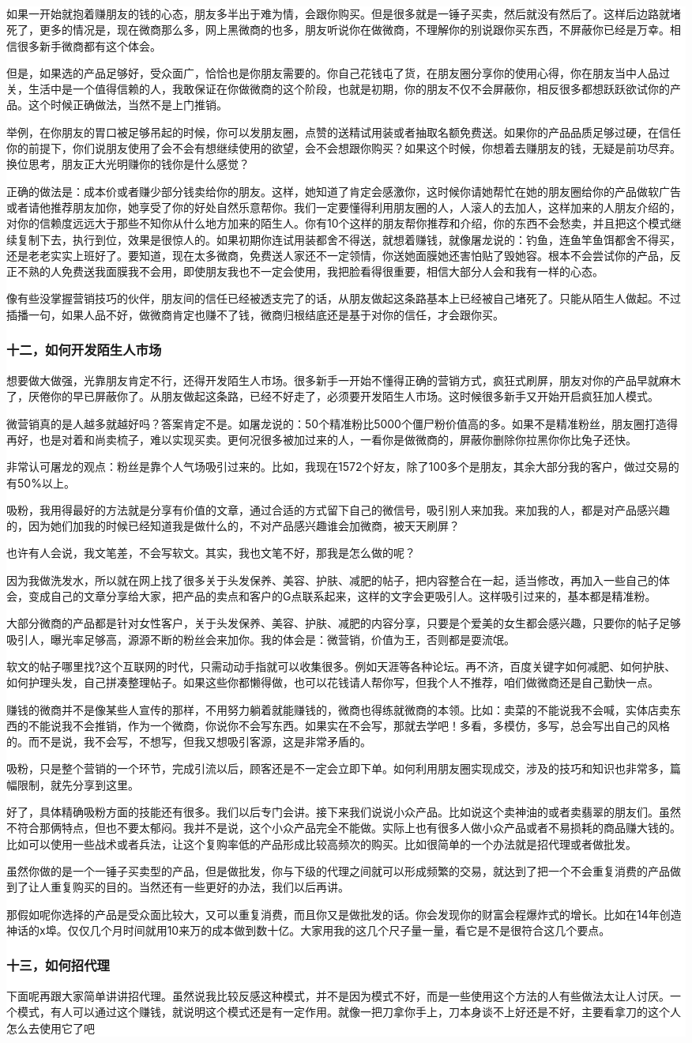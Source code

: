 如果一开始就抱着赚朋友的钱的心态，朋友多半出于难为情，会跟你购买。但是很多就是一锤子买卖，然后就没有然后了。这样后边路就堵死了，更多的情况是，现在微商那么多，网上黑微商的也多，朋友听说你在做微商，不理解你的别说跟你买东西，不屏蔽你已经是万幸。相信很多新手微商都有这个体会。 

但是，如果选的产品足够好，受众面广，恰恰也是你朋友需要的。你自己花钱屯了货，在朋友圈分享你的使用心得，你在朋友当中人品过关，生活中是一个值得信赖的人，我敢保证在你做微商的这个阶段，也就是初期，你的朋友不仅不会屏蔽你，相反很多都想跃跃欲试你的产品。这个时候正确做法，当然不是上门推销。 

举例，在你朋友的胃口被足够吊起的时候，你可以发朋友圈，点赞的送精试用装或者抽取名额免费送。如果你的产品品质足够过硬，在信任你的前提下，你们说朋友使用了会不会有想继续使用的欲望，会不会想跟你购买？如果这个时候，你想着去赚朋友的钱，无疑是前功尽弃。换位思考，朋友正大光明赚你的钱你是什么感觉？ 

正确的做法是：成本价或者赚少部分钱卖给你的朋友。这样，她知道了肯定会感激你，这时候你请她帮忙在她的朋友圈给你的产品做软广告或者请他推荐朋友加你，她享受了你的好处自然乐意帮你。我们一定要懂得利用朋友圈的人，人滚人的去加人，这样加来的人朋友介绍的，对你的信赖度远远大于那些不知你从什么地方加来的陌生人。你有10个这样的朋友帮你推荐和介绍，你的东西不会愁卖，并且把这个模式继续复制下去，执行到位，效果是很惊人的。如果初期你连试用装都舍不得送，就想着赚钱，就像屠龙说的：钓鱼，连鱼竿鱼饵都舍不得买，还是老老实实上班好了。要知道，现在太多微商，免费送人家还不一定领情，你送她面膜她还害怕贴了毁她容。根本不会尝试你的产品，反正不熟的人免费送我面膜我不会用，即使朋友我也不一定会使用，我把脸看得很重要，相信大部分人会和我有一样的心态。

像有些没掌握营销技巧的伙伴，朋友间的信任已经被透支完了的话，从朋友做起这条路基本上已经被自己堵死了。只能从陌生人做起。不过插播一句，如果人品不好，做微商肯定也赚不了钱，微商归根结底还是基于对你的信任，才会跟你买。 

### 十二，如何开发陌生人市场

想要做大做强，光靠朋友肯定不行，还得开发陌生人市场。很多新手一开始不懂得正确的营销方式，疯狂式刷屏，朋友对你的产品早就麻木了，厌倦你的早已屏蔽你了。从朋友做起这条路，已经不好走了，必须要开发陌生人市场。这时候很多新手又开始开启疯狂加人模式。

微营销真的是人越多就越好吗？答案肯定不是。如屠龙说的：50个精准粉比5000个僵尸粉价值高的多。如果不是精准粉丝，朋友圈打造得再好，也是对着和尚卖梳子，难以实现买卖。更何况很多被加过来的人，一看你是做微商的，屏蔽你删除你拉黑你你比兔子还快。 

非常认可屠龙的观点：粉丝是靠个人气场吸引过来的。比如，我现在1572个好友，除了100多个是朋友，其余大部分我的客户，做过交易的有50%以上。 

吸粉，我用得最好的方法就是分享有价值的文章，通过合适的方式留下自己的微信号，吸引别人来加我。来加我的人，都是对产品感兴趣的，因为她们加我的时候已经知道我是做什么的，不对产品感兴趣谁会加微商，被天天刷屏？ 

也许有人会说，我文笔差，不会写软文。其实，我也文笔不好，那我是怎么做的呢？

因为我做洗发水，所以就在网上找了很多关于头发保养、美容、护肤、减肥的帖子，把内容整合在一起，适当修改，再加入一些自己的体会，变成自己的文章分享给大家，把产品的卖点和客户的G点联系起来，这样的文字会更吸引人。这样吸引过来的，基本都是精准粉。 

大部分微商的产品都是针对女性客户，关于头发保养、美容、护肤、减肥的内容分享，只要是个爱美的女生都会感兴趣，只要你的帖子足够吸引人，曝光率足够高，源源不断的粉丝会来加你。我的体会是：微营销，价值为王，否则都是耍流氓。 

软文的帖子哪里找?这个互联网的时代，只需动动手指就可以收集很多。例如天涯等各种论坛。再不济，百度关键字如何减肥、如何护肤、如何护理头发，自己拼凑整理帖子。如果这些你都懒得做，也可以花钱请人帮你写，但我个人不推荐，咱们做微商还是自己勤快一点。 

赚钱的微商并不是像某些人宣传的那样，不用努力躺着就能赚钱的，微商也得练就微商的本领。比如：卖菜的不能说我不会喊，实体店卖东西的不能说我不会推销，作为一个微商，你说你不会写东西。如果实在不会写，那就去学吧！多看，多模仿，多写，总会写出自己的风格的。而不是说，我不会写，不想写，但我又想吸引客源，这是非常矛盾的。

吸粉，只是整个营销的一个环节，完成引流以后，顾客还是不一定会立即下单。如何利用朋友圈实现成交，涉及的技巧和知识也非常多，篇幅限制，就先分享到这里。 

好了，具体精确吸粉方面的技能还有很多。我们以后专门会讲。接下来我们说说小众产品。比如说这个卖神油的或者卖翡翠的朋友们。虽然不符合那俩特点，但也不要太郁闷。我并不是说，这个小众产品完全不能做。实际上也有很多人做小众产品或者不易损耗的商品赚大钱的。比如可以使用一些战术或者兵法，让这个复购率低的产品形成比较高频次的购买。比如很简单的一个办法就是招代理或者做批发。

虽然你做的是一个一锤子买卖型的产品，但是做批发，你与下级的代理之间就可以形成频繁的交易，就达到了把一个不会重复消费的产品做到了让人重复购买的目的。当然还有一些更好的办法，我们以后再讲。 

那假如呢你选择的产品是受众面比较大，又可以重复消费，而且你又是做批发的话。你会发现你的财富会程爆炸式的增长。比如在14年创造神话的x埠。仅仅几个月时间就用10来万的成本做到数十亿。大家用我的这几个尺子量一量，看它是不是很符合这几个要点。 

### 十三，如何招代理

下面呢再跟大家简单讲讲招代理。虽然说我比较反感这种模式，并不是因为模式不好，而是一些使用这个方法的人有些做法太让人讨厌。一个模式，有人可以通过这个赚钱，就说明这个模式还是有一定作用。就像一把刀拿你手上，刀本身谈不上好还是不好，主要看拿刀的这个人怎么去使用它了吧

